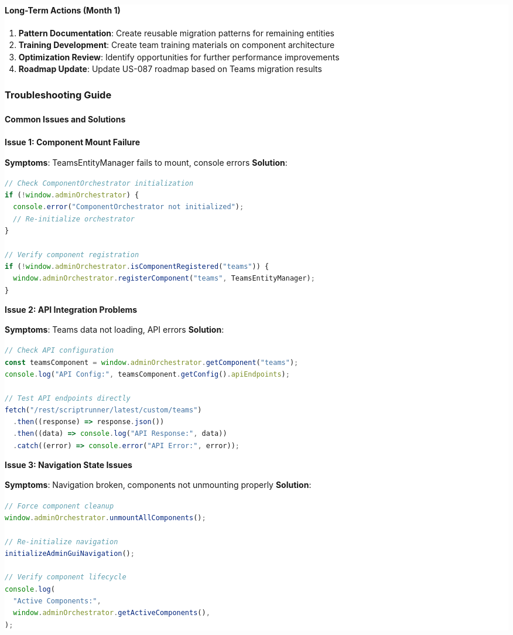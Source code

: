 #### Long-Term Actions (Month 1)

1. **Pattern Documentation**: Create reusable migration patterns for remaining entities
2. **Training Development**: Create team training materials on component architecture
3. **Optimization Review**: Identify opportunities for further performance improvements
4. **Roadmap Update**: Update US-087 roadmap based on Teams migration results

### Troubleshooting Guide

#### Common Issues and Solutions

**Issue 1: Component Mount Failure**

**Symptoms**: TeamsEntityManager fails to mount, console errors
**Solution**:

```javascript
// Check ComponentOrchestrator initialization
if (!window.adminOrchestrator) {
  console.error("ComponentOrchestrator not initialized");
  // Re-initialize orchestrator
}

// Verify component registration
if (!window.adminOrchestrator.isComponentRegistered("teams")) {
  window.adminOrchestrator.registerComponent("teams", TeamsEntityManager);
}
```

**Issue 2: API Integration Problems**

**Symptoms**: Teams data not loading, API errors
**Solution**:

```javascript
// Check API configuration
const teamsComponent = window.adminOrchestrator.getComponent("teams");
console.log("API Config:", teamsComponent.getConfig().apiEndpoints);

// Test API endpoints directly
fetch("/rest/scriptrunner/latest/custom/teams")
  .then((response) => response.json())
  .then((data) => console.log("API Response:", data))
  .catch((error) => console.error("API Error:", error));
```

**Issue 3: Navigation State Issues**

**Symptoms**: Navigation broken, components not unmounting properly
**Solution**:

```javascript
// Force component cleanup
window.adminOrchestrator.unmountAllComponents();

// Re-initialize navigation
initializeAdminGuiNavigation();

// Verify component lifecycle
console.log(
  "Active Components:",
  window.adminOrchestrator.getActiveComponents(),
);
```
